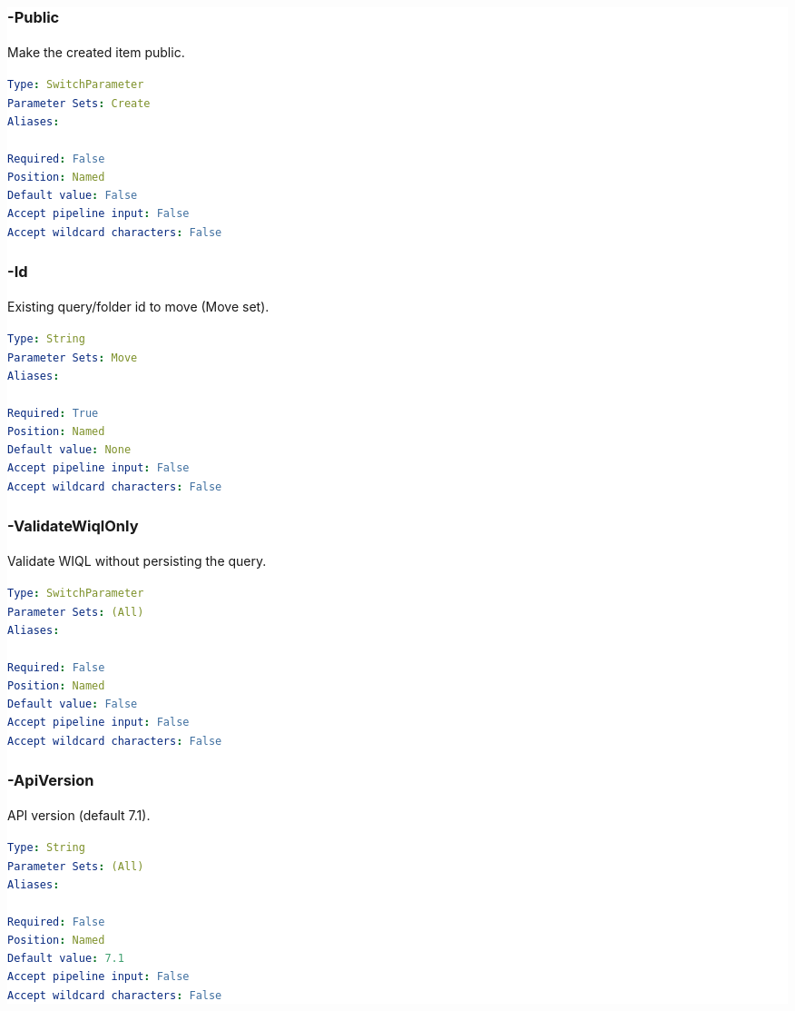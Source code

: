 ### -Public
Make the created item public.

```yaml
Type: SwitchParameter
Parameter Sets: Create
Aliases:

Required: False
Position: Named
Default value: False
Accept pipeline input: False
Accept wildcard characters: False
```

### -Id
Existing query/folder id to move (Move set).

```yaml
Type: String
Parameter Sets: Move
Aliases:

Required: True
Position: Named
Default value: None
Accept pipeline input: False
Accept wildcard characters: False
```

### -ValidateWiqlOnly
Validate WIQL without persisting the query.

```yaml
Type: SwitchParameter
Parameter Sets: (All)
Aliases:

Required: False
Position: Named
Default value: False
Accept pipeline input: False
Accept wildcard characters: False
```

### -ApiVersion
API version (default 7.1).

```yaml
Type: String
Parameter Sets: (All)
Aliases:

Required: False
Position: Named
Default value: 7.1
Accept pipeline input: False
Accept wildcard characters: False
```
